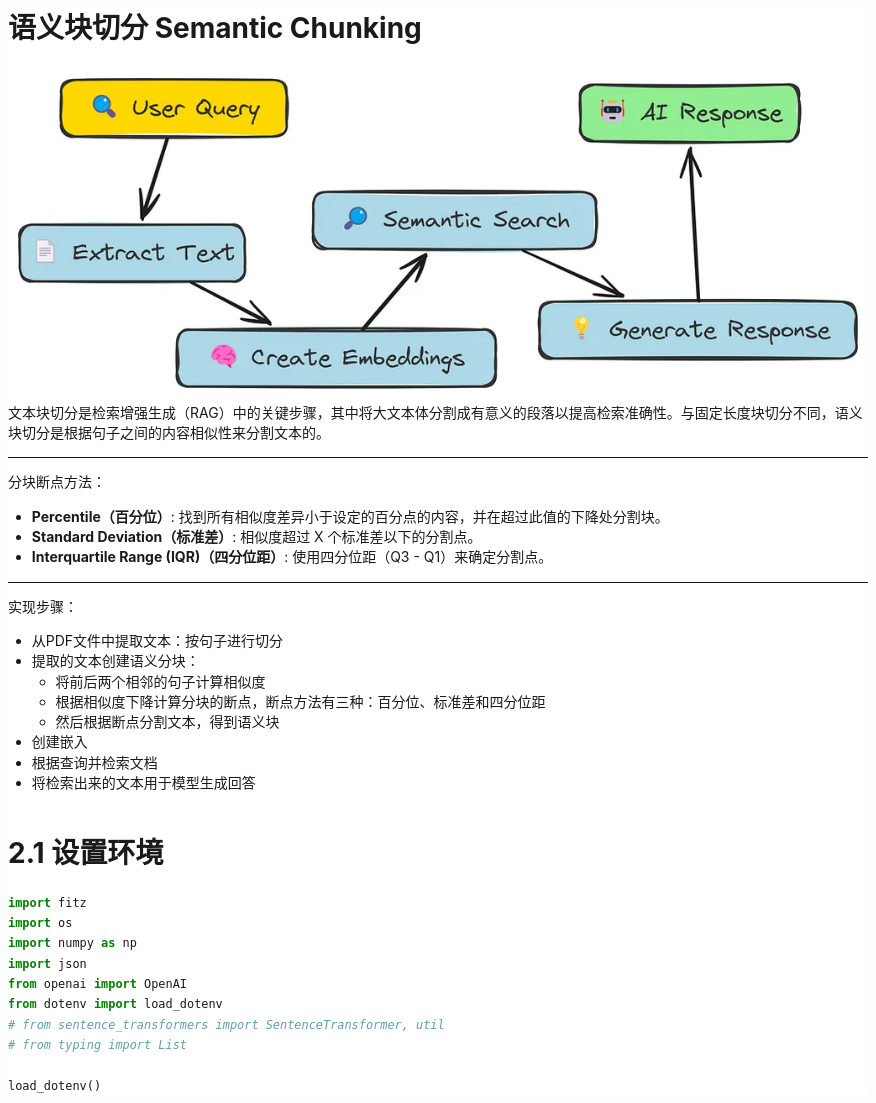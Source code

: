 # 语义块切分 Semantic Chunking

![](../images/1_7b5LkCrQ7XhUN9Ktu3Q1sQ.webp)
文本块切分是检索增强生成（RAG）中的关键步骤，其中将大文本体分割成有意义的段落以提高检索准确性。与固定长度块切分不同，语义块切分是根据句子之间的内容相似性来分割文本的。

------
分块断点方法：
- **Percentile（百分位）**: 找到所有相似度差异小于设定的百分点的内容，并在超过此值的下降处分割块。
- **Standard Deviation（标准差）**: 相似度超过 X 个标准差以下的分割点。
- **Interquartile Range (IQR)（四分位距）**: 使用四分位距（Q3 - Q1）来确定分割点。

------
实现步骤：
- 从PDF文件中提取文本：按句子进行切分
- 提取的文本创建语义分块：
    - 将前后两个相邻的句子计算相似度
    - 根据相似度下降计算分块的断点，断点方法有三种：百分位、标准差和四分位距
    - 然后根据断点分割文本，得到语义块
- 创建嵌入
- 根据查询并检索文档
- 将检索出来的文本用于模型生成回答

# 2.1 设置环境


```python
import fitz
import os
import numpy as np
import json
from openai import OpenAI
from dotenv import load_dotenv
# from sentence_transformers import SentenceTransformer, util
# from typing import List

load_dotenv()
```

